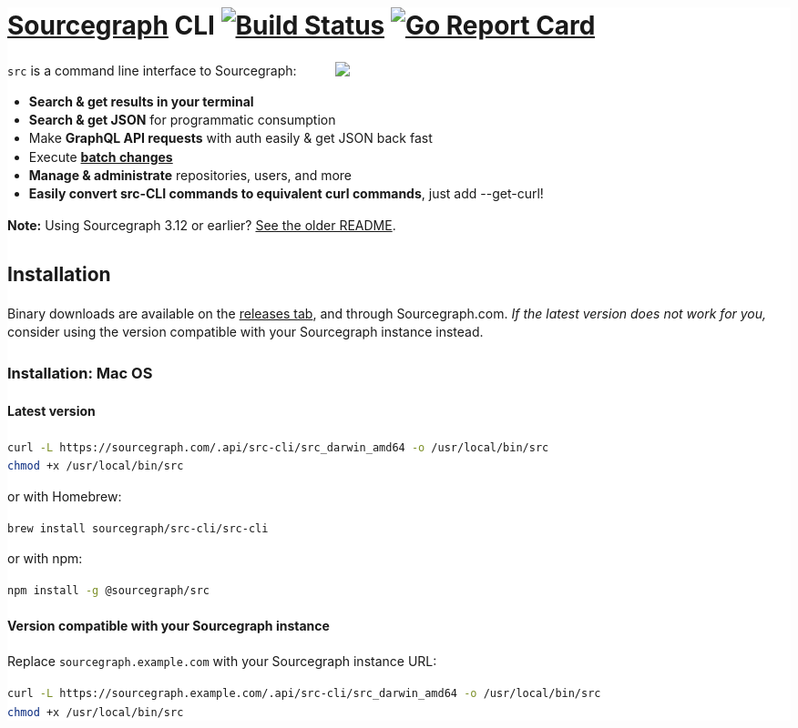 # [Sourcegraph](https://sourcegraph.com) CLI [![Build Status](https://github.com/sourcegraph/src-cli/workflows/Go%20CI/badge.svg)](https://github.com/sourcegraph/src-cli/actions?query=workflow%3A%22Go+CI%22) [![Go Report Card](https://goreportcard.com/badge/sourcegraph/src-cli)](https://goreportcard.com/report/sourcegraph/src-cli)

<img src="https://user-images.githubusercontent.com/3173176/43567326-3db5f31c-95e6-11e8-9e74-4c04079c01b0.png" width=500 align=right>

`src` is a command line interface to Sourcegraph:

- **Search & get results in your terminal**
- **Search & get JSON** for programmatic consumption
- Make **GraphQL API requests** with auth easily & get JSON back fast
- Execute **[batch changes](https://docs.sourcegraph.com/batch_changes)**
- **Manage & administrate** repositories, users, and more
- **Easily convert src-CLI commands to equivalent curl commands**, just add --get-curl!

**Note:** Using Sourcegraph 3.12 or earlier? [See the older README](https://github.com/sourcegraph/src-cli/tree/3.11.2).

## Installation

Binary downloads are available on the [releases tab](https://github.com/sourcegraph/src-cli/releases), and through Sourcegraph.com. _If the latest version does not work for you,_ consider using the version compatible with your Sourcegraph instance instead.

### Installation: Mac OS

#### Latest version

```bash
curl -L https://sourcegraph.com/.api/src-cli/src_darwin_amd64 -o /usr/local/bin/src
chmod +x /usr/local/bin/src
```

or with Homebrew:

```bash
brew install sourcegraph/src-cli/src-cli
```

or with npm:

```bash
npm install -g @sourcegraph/src
```

#### Version compatible with your Sourcegraph instance

Replace `sourcegraph.example.com` with your Sourcegraph instance URL:

```bash
curl -L https://sourcegraph.example.com/.api/src-cli/src_darwin_amd64 -o /usr/local/bin/src
chmod +x /usr/local/bin/src
```

